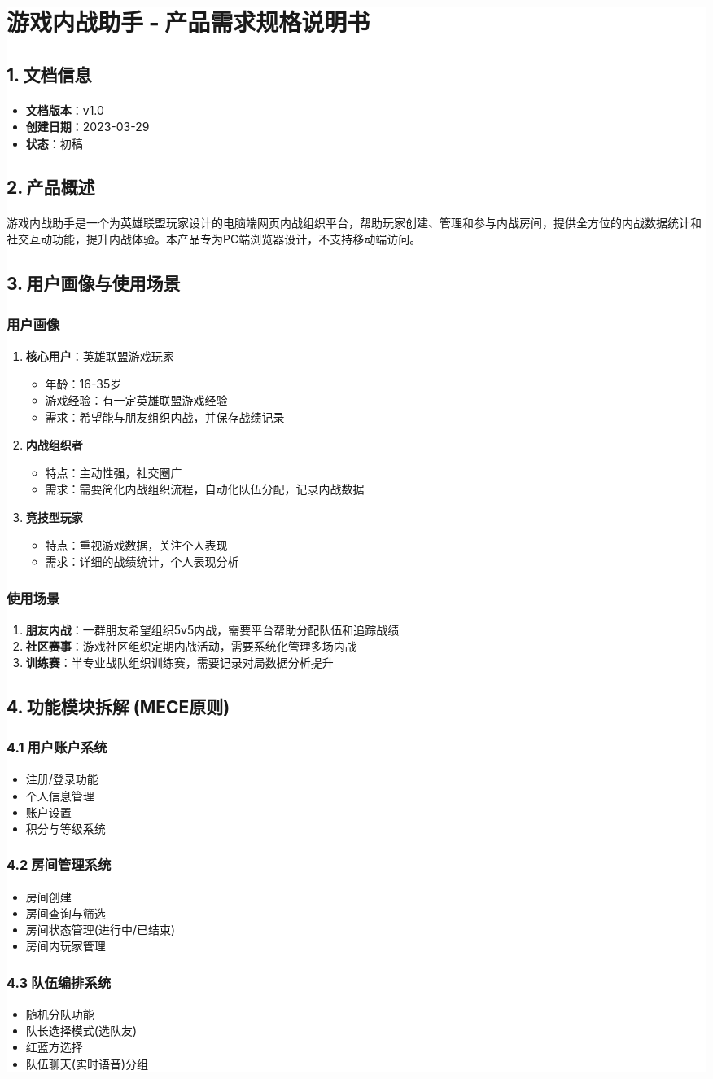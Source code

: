 # 游戏内战助手 - 产品需求规格说明书

## 1. 文档信息
- **文档版本**：v1.0
- **创建日期**：2023-03-29
- **状态**：初稿

## 2. 产品概述
游戏内战助手是一个为英雄联盟玩家设计的电脑端网页内战组织平台，帮助玩家创建、管理和参与内战房间，提供全方位的内战数据统计和社交互动功能，提升内战体验。本产品专为PC端浏览器设计，不支持移动端访问。

## 3. 用户画像与使用场景

### 用户画像
1. **核心用户**：英雄联盟游戏玩家
   - 年龄：16-35岁
   - 游戏经验：有一定英雄联盟游戏经验
   - 需求：希望能与朋友组织内战，并保存战绩记录

2. **内战组织者**
   - 特点：主动性强，社交圈广
   - 需求：需要简化内战组织流程，自动化队伍分配，记录内战数据

3. **竞技型玩家**
   - 特点：重视游戏数据，关注个人表现
   - 需求：详细的战绩统计，个人表现分析

### 使用场景
1. **朋友内战**：一群朋友希望组织5v5内战，需要平台帮助分配队伍和追踪战绩
2. **社区赛事**：游戏社区组织定期内战活动，需要系统化管理多场内战
3. **训练赛**：半专业战队组织训练赛，需要记录对局数据分析提升

## 4. 功能模块拆解 (MECE原则)

### 4.1 用户账户系统
- 注册/登录功能
- 个人信息管理
- 账户设置
- 积分与等级系统

### 4.2 房间管理系统
- 房间创建
- 房间查询与筛选
- 房间状态管理(进行中/已结束)
- 房间内玩家管理

### 4.3 队伍编排系统
- 随机分队功能
- 队长选择模式(选队友)
- 红蓝方选择
- 队伍聊天(实时语音)分组
